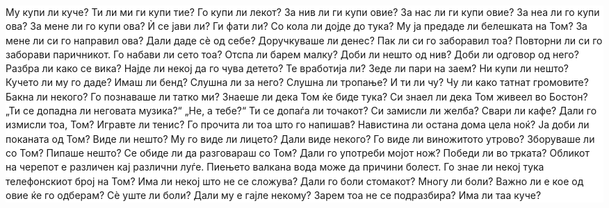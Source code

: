 Му купи ли куче?
Ти ли ми ги купи тие?
Го купи ли лекот?
За нив ли ги купи овие?
За нас ли ги купи овие?
За неа ли го купи ова?
За мене ли го купи ова?
Ѝ се јави ли?
Ги фати ли?
Со кола ли дојде до тука?
Му ја предаде ли белешката на Том?
За мене ли си го направил ова?
Дали даде сѐ од себе?
Доручкуваше ли денес?
Пак ли си го заборавил тоа?
Повторни ли си го заборави паричникот.
Го набави ли сето тоа?
Отспа ли барем малку?
Доби ли нешто од нив?
Доби ли одговор од него?
Разбра ли како се вика?
Најде ли некој да го чува детето?
Те вработија ли?
Зеде ли пари на заем?
Ни купи ли нешто?
Кучето ли му го даде?
Имаш ли бенд?
Слушна ли за него?
Слушна ли тропање?
И ти ли чу?
Чу ли како татнат громовите?
Бакна ли некого?
Го познаваше ли татко ми?
Знаеше ли дека Том ќе биде тука?
Си знаел ли дека Том живеел во Бостон?
„Ти се допадна ли неговата музика?“ „Не, а тебе?“
Ти се допаѓа ли точакот?
Си замисли ли желба?
Свари ли кафе?
Дали го измисли тоа, Том?
Игравте ли тенис?
Го прочита ли тоа што го напишав?
Навистина ли остана дома цела ноќ?
Ја доби ли поканата од Том?
Виде ли нешто?
Му го виде ли лицето?
Дали виде некого?
Го виде ли виножитото утрово?
Зборуваше ли со Том?
Пипаше нешто?
Се обиде ли да разговараш со Том?
Дали го употреби мојот нож?
Победи ли во трката?
Обликот на черепот е различен кај различни луѓе.
Пиењето валкана вода може да причини болест.
Го знае ли некој тука телефонскиот број на Том?
Има ли некој што не се сложува?
Дали го боли стомакот?
Многу ли боли?
Важно ли е кое од овие ќе го одберам?
Сѐ уште ли боли?
Дали му е гајле некому?
Зарем тоа не се подразбира?
Има ли таа куче?